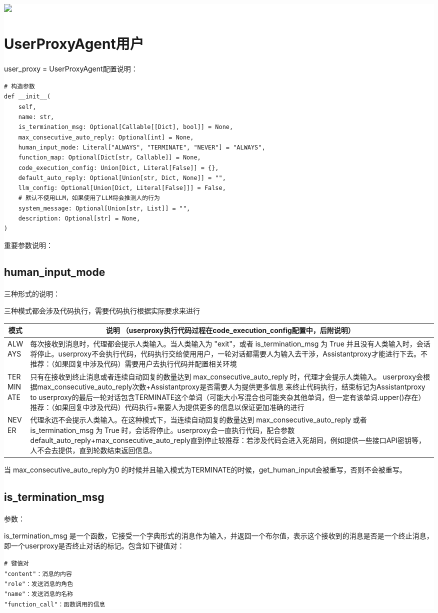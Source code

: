 



![](https://cdn.jsdelivr.net/gh/jacinli/image-hosting@main/notes/20250413225016817.png)

# UserProxyAgent用户

user_proxy = UserProxyAgent配置说明：

```
# 构造参数
def __init__(
    self,
    name: str,
    is_termination_msg: Optional[Callable[[Dict], bool]] = None,
    max_consecutive_auto_reply: Optional[int] = None,
    human_input_mode: Literal["ALWAYS", "TERMINATE", "NEVER"] = "ALWAYS",
    function_map: Optional[Dict[str, Callable]] = None,
    code_execution_config: Union[Dict, Literal[False]] = {},
    default_auto_reply: Optional[Union[str, Dict, None]] = "",
    llm_config: Optional[Union[Dict, Literal[False]]] = False,
    # 默认不使用LLM，如果使用了LLM将会推测人的行为
    system_message: Optional[Union[str, List]] = "",
    description: Optional[str] = None,
)

```

重要参数说明：

## human_input_mode

三种形式的说明：

三种模式都会涉及代码执行，需要代码执行根据实际要求来进行

| 模式 | 说明 （userproxy执行代码过程在code_execution_config配置中，后附说明） |
| --- | --- |
| ALWAYS | 每次接收到消息时，代理都会提示人类输入。当人类输入为 "exit"，或者 is_termination_msg 为 True 并且没有人类输入时，会话将停止。userproxy不会执行代码，代码执行交给使用用户，一轮对话都需要人为输入去干涉，Assistantproxy才能进行下去。不推荐：（如果回复中涉及代码）需要用户去执行代码并配置相关环境 |
| TERMINATE | 只有在接收到终止消息或者连续自动回复的数量达到 max_consecutive_auto_reply 时，代理才会提示人类输入。  userproxy会根据max_consecutive_auto_reply次数+Assistantproxy是否需要人为提供更多信息 来终止代码执行，结束标记为Assistantproxy to userproxy的最后一轮对话包含TERMINATE这个单词（可能大小写混合也可能夹杂其他单词，但一定有该单词.upper()存在）推荐：（如果回复中涉及代码）代码执行+需要人为提供更多的信息以保证更加准确的进行 |
| NEVER | 代理永远不会提示人类输入。在这种模式下，当连续自动回复的数量达到 max_consecutive_auto_reply 或者 is_termination_msg 为 True 时，会话将停止。userproxy会一直执行代码，配合参数default_auto_reply+max_consecutive_auto_reply直到停止较推荐：若涉及代码会进入死胡同，例如提供一些接口API密钥等，人不会去提供，直到轮数结束返回信息。 |

当 max_consecutive_auto_reply为0 的时候并且输入模式为TERMINATE的时候，get_human_input会被重写，否则不会被重写。

## is_termination_msg

参数：

is_termination_msg 是一个函数，它接受一个字典形式的消息作为输入，并返回一个布尔值，表示这个接收到的消息是否是一个终止消息，即一个userproxy是否终止对话的标记。包含如下键值对：

```
# 键值对
"content"：消息的内容
"role"：发送消息的角色
"name"：发送消息的名称
"function_call"：函数调用的信息

```
